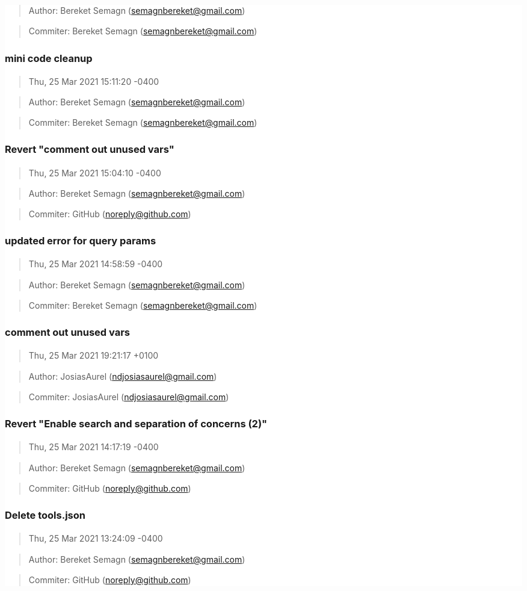 >Author: Bereket Semagn (semagnbereket@gmail.com)

>Commiter: Bereket Semagn (semagnbereket@gmail.com)




### mini code cleanup
>Thu, 25 Mar 2021 15:11:20 -0400

>Author: Bereket Semagn (semagnbereket@gmail.com)

>Commiter: Bereket Semagn (semagnbereket@gmail.com)




### Revert "comment out unused vars"
>Thu, 25 Mar 2021 15:04:10 -0400

>Author: Bereket Semagn (semagnbereket@gmail.com)

>Commiter: GitHub (noreply@github.com)




### updated error for query params
>Thu, 25 Mar 2021 14:58:59 -0400

>Author: Bereket Semagn (semagnbereket@gmail.com)

>Commiter: Bereket Semagn (semagnbereket@gmail.com)




### comment out unused vars
>Thu, 25 Mar 2021 19:21:17 +0100

>Author: JosiasAurel (ndjosiasaurel@gmail.com)

>Commiter: JosiasAurel (ndjosiasaurel@gmail.com)




### Revert "Enable search and separation of concerns (2)"
>Thu, 25 Mar 2021 14:17:19 -0400

>Author: Bereket Semagn (semagnbereket@gmail.com)

>Commiter: GitHub (noreply@github.com)




### Delete tools.json
>Thu, 25 Mar 2021 13:24:09 -0400

>Author: Bereket Semagn (semagnbereket@gmail.com)

>Commiter: GitHub (noreply@github.com)

